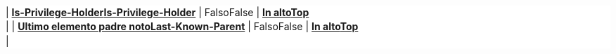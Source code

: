 | [<span data-ttu-id="a1b4c-548">**Is-Privilege-Holder**</span><span class="sxs-lookup"><span data-stu-id="a1b4c-548">**Is-Privilege-Holder**</span></span>](a-isprivilegeholder.md)                          | <span data-ttu-id="a1b4c-549">Falso</span><span class="sxs-lookup"><span data-stu-id="a1b4c-549">False</span></span>     | [<span data-ttu-id="a1b4c-550">**In alto**</span><span class="sxs-lookup"><span data-stu-id="a1b4c-550">**Top**</span></span>](c-top.md)<br/>                            |
| [<span data-ttu-id="a1b4c-551">**Ultimo elemento padre noto**</span><span class="sxs-lookup"><span data-stu-id="a1b4c-551">**Last-Known-Parent**</span></span>](a-lastknownparent.md)                              | <span data-ttu-id="a1b4c-552">Falso</span><span class="sxs-lookup"><span data-stu-id="a1b4c-552">False</span></span>     | [<span data-ttu-id="a1b4c-553">**In alto**</span><span class="sxs-lookup"><span data-stu-id="a1b4c-553">**Top**</span></span>](c-top.md)<br/>                            |
